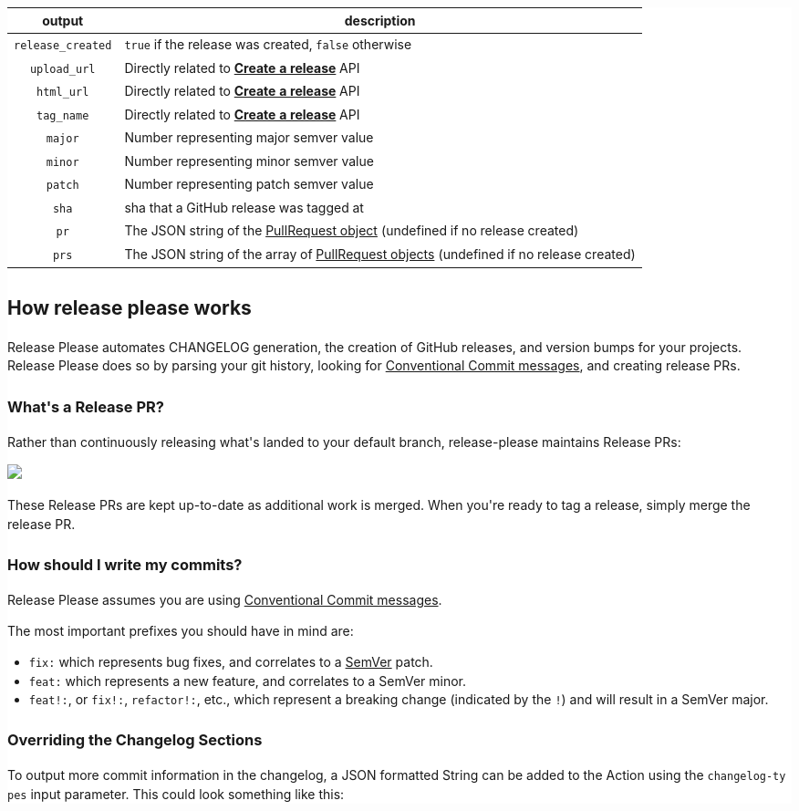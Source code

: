 | output | description |
|:---:|---|
| `release_created` | `true` if the release was created, `false` otherwise |
| `upload_url` | Directly related to [**Create a release**](https://developer.github.com/v3/repos/releases/#response-4) API |
| `html_url` | Directly related to [**Create a release**](https://developer.github.com/v3/repos/releases/#response-4) API |
| `tag_name` | Directly related to [**Create a release**](https://developer.github.com/v3/repos/releases/#response-4) API |
| `major` | Number representing major semver value |
| `minor` | Number representing minor semver value |
| `patch` | Number representing patch semver value |
| `sha` | sha that a GitHub release was tagged at |
| `pr` | The JSON string of the [PullRequest object](https://github.com/googleapis/release-please/blob/main/src/pull-request.ts#L15) (undefined if no release created) |
| `prs` | The JSON string of the array of [PullRequest objects](https://github.com/googleapis/release-please/blob/main/src/pull-request.ts#L15) (undefined if no release created) |

## How release please works

Release Please automates CHANGELOG generation, the creation of GitHub releases,
and version bumps for your projects. Release Please does so by parsing your
git history, looking for [Conventional Commit messages](https://www.conventionalcommits.org/),
and creating release PRs.

### What's a Release PR?

Rather than continuously releasing what's landed to your default branch,
release-please maintains Release PRs:

<img width="400" src="/screen.png">

These Release PRs are kept up-to-date as additional work is merged. When you're
ready to tag a release, simply merge the release PR.

### How should I write my commits?

Release Please assumes you are using [Conventional Commit messages](https://www.conventionalcommits.org/).

The most important prefixes you should have in mind are:

* `fix:` which represents bug fixes, and correlates to a [SemVer](https://semver.org/)
  patch.
* `feat:` which represents a new feature, and correlates to a SemVer minor.
* `feat!:`,  or `fix!:`, `refactor!:`, etc., which represent a breaking change
  (indicated by the `!`) and will result in a SemVer major.

### Overriding the Changelog Sections

To output more commit information in the changelog,  a JSON formatted String can be added to the Action using the `changelog-types` input parameter.  This could look something like this:
